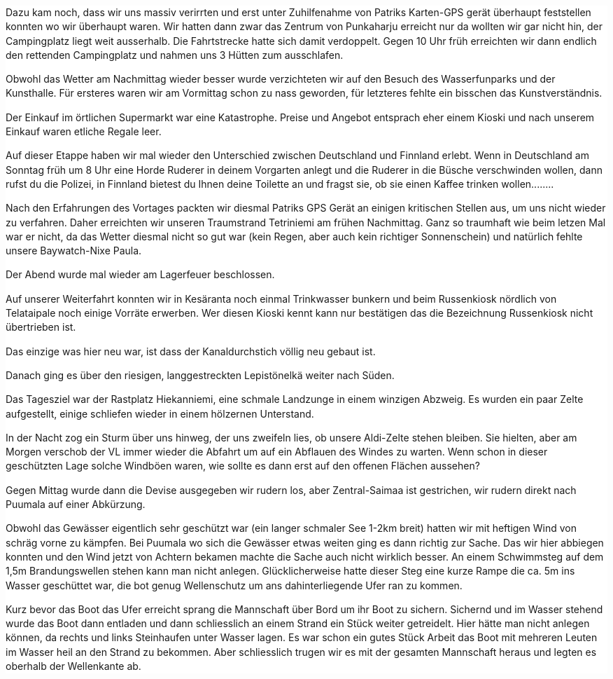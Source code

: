 Dazu kam noch, dass wir uns massiv verirrten und erst unter Zuhilfenahme von Patriks Karten-GPS gerät überhaupt feststellen konnten wo wir überhaupt waren. Wir hatten dann zwar das Zentrum von Punkaharju erreicht nur da wollten wir gar nicht hin, der Campingplatz liegt weit ausserhalb. Die Fahrtstrecke hatte sich damit verdoppelt. Gegen 10 Uhr früh erreichten wir dann endlich den rettenden Campingplatz und nahmen uns 3 Hütten zum ausschlafen.

Obwohl das Wetter am Nachmittag wieder besser wurde verzichteten wir auf den Besuch des Wasserfunparks und der Kunsthalle. Für ersteres waren wir am Vormittag schon zu nass geworden, für letzteres fehlte ein bisschen das Kunstverständnis.

Der Einkauf im örtlichen Supermarkt war eine Katastrophe. Preise und Angebot entsprach eher einem Kioski und nach unserem Einkauf waren etliche Regale leer.

Auf dieser Etappe haben wir mal wieder den Unterschied zwischen Deutschland und Finnland erlebt. Wenn in Deutschland am Sonntag früh um 8 Uhr eine Horde Ruderer in deinem Vorgarten anlegt und die Ruderer in die Büsche verschwinden wollen, dann rufst du die Polizei, in Finnland bietest du Ihnen deine Toilette an und fragst sie, ob sie einen Kaffee trinken wollen........

Nach den Erfahrungen des Vortages packten wir diesmal Patriks GPS Gerät an einigen kritischen Stellen aus, um uns nicht wieder zu verfahren. Daher erreichten wir unseren Traumstrand Tetriniemi am frühen Nachmittag. Ganz so traumhaft wie beim letzen Mal war er nicht, da das Wetter diesmal nicht so gut war (kein Regen, aber auch kein richtiger Sonnenschein) und natürlich fehlte unsere Baywatch-Nixe Paula.

Der Abend wurde mal wieder am Lagerfeuer beschlossen.

Auf unserer Weiterfahrt konnten wir in Kesäranta noch einmal Trinkwasser bunkern und beim Russenkiosk nördlich von Telataipale noch einige Vorräte erwerben. Wer diesen Kioski kennt kann nur bestätigen das die Bezeichnung Russenkiosk nicht übertrieben ist.

Das einzige was hier neu war, ist dass der Kanaldurchstich völlig neu gebaut ist.

Danach ging es über den riesigen, langgestreckten Lepistönelkä weiter nach Süden.

Das Tagesziel war der Rastplatz Hiekanniemi, eine schmale Landzunge in einem winzigen Abzweig. Es wurden ein paar Zelte aufgestellt, einige schliefen wieder in einem hölzernen Unterstand.

In der Nacht zog ein Sturm über uns hinweg, der uns zweifeln lies, ob unsere Aldi-Zelte stehen bleiben. Sie hielten, aber am Morgen verschob der VL immer wieder die Abfahrt um auf ein Abflauen des Windes zu warten. Wenn schon in dieser geschützten Lage solche Windböen waren, wie sollte es dann erst auf den offenen Flächen aussehen?

Gegen Mittag wurde dann die Devise ausgegeben wir rudern los, aber Zentral-Saimaa ist gestrichen, wir rudern direkt nach Puumala auf einer Abkürzung.

Obwohl das Gewässer eigentlich sehr geschützt war (ein langer schmaler See 1-2km breit) hatten wir mit heftigen Wind von schräg vorne zu kämpfen. Bei Puumala wo sich die Gewässer etwas weiten ging es dann richtig zur Sache. Das wir hier abbiegen konnten und den Wind jetzt von Achtern bekamen machte die Sache auch nicht wirklich besser. An einem Schwimmsteg auf dem 1,5m Brandungswellen stehen kann man nicht anlegen. Glücklicherweise hatte dieser Steg eine kurze Rampe die ca. 5m ins Wasser geschüttet war, die bot genug Wellenschutz um ans dahinterliegende Ufer ran zu kommen.

Kurz bevor das Boot das Ufer erreicht sprang die Mannschaft über Bord um ihr Boot zu sichern. Sichernd und im Wasser stehend wurde das Boot dann entladen und dann schliesslich an einem Strand ein Stück weiter getreidelt. Hier hätte man nicht anlegen können, da rechts und links Steinhaufen unter Wasser lagen. Es war schon ein gutes Stück Arbeit das Boot mit mehreren Leuten im Wasser heil an den Strand zu bekommen. Aber schliesslich trugen wir es mit der gesamten Mannschaft heraus und legten es oberhalb der Wellenkante ab.
